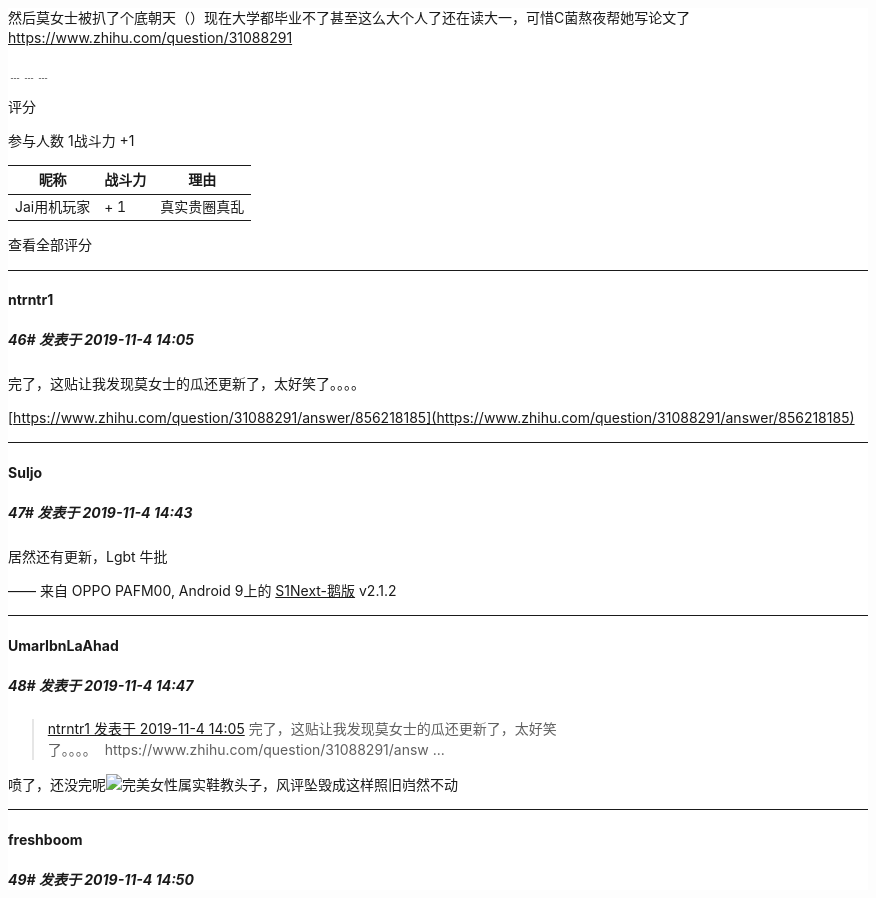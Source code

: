 然后莫女士被扒了个底朝天（）现在大学都毕业不了甚至这么大个人了还在读大一，可惜C菌熬夜帮她写论文了
https://www.zhihu.com/question/31088291


﹍﹍﹍

评分


 参与人数 1战斗力 +1

|昵称|战斗力|理由|
|----|---|---|
| Jai用机玩家| + 1|真实贵圈真乱|


查看全部评分


-----

####  ntrntr1  
##### 46#       发表于 2019-11-4 14:05


完了，这贴让我发现莫女士的瓜还更新了，太好笑了。。。。

[https://www.zhihu.com/question/31088291/answer/856218185](https://www.zhihu.com/question/31088291/answer/856218185)


-----

####  Suljo  
##### 47#       发表于 2019-11-4 14:43


居然还有更新，Lgbt 牛批

—— 来自 OPPO PAFM00, Android 9上的 [S1Next-鹅版](https://github.com/ykrank/S1-Next/releases) v2.1.2


-----

####  UmarIbnLaAhad  
##### 48#       发表于 2019-11-4 14:47


<blockquote><a href="httphttps://bbs.saraba1st.com/2b/forum.php?mod=redirect&amp;goto=findpost&amp;pid=45404373&amp;ptid=1863194" target="_blank">ntrntr1 发表于 2019-11-4 14:05</a>
 完了，这贴让我发现莫女士的瓜还更新了，太好笑了。。。。  https://www.zhihu.com/question/31088291/answ ...</blockquote>
喷了，还没完呢<img src="https://static.saraba1st.com/image/smiley/face2017/067.png" referrerpolicy="no-referrer">完美女性属实鞋教头子，风评坠毁成这样照旧岿然不动


-----

####  freshboom  
##### 49#       发表于 2019-11-4 14:50
